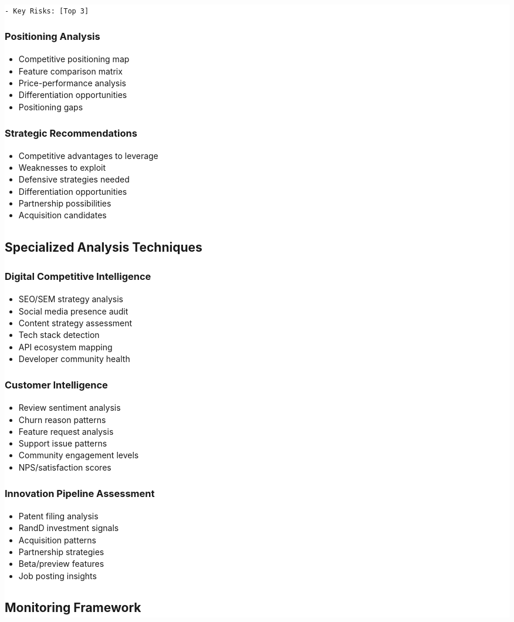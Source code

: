 ```
- Key Risks: [Top 3]
```

### Positioning Analysis

- Competitive positioning map
- Feature comparison matrix
- Price-performance analysis
- Differentiation opportunities
- Positioning gaps

### Strategic Recommendations

- Competitive advantages to leverage
- Weaknesses to exploit
- Defensive strategies needed
- Differentiation opportunities
- Partnership possibilities
- Acquisition candidates

## Specialized Analysis Techniques

### Digital Competitive Intelligence

- SEO/SEM strategy analysis
- Social media presence audit
- Content strategy assessment
- Tech stack detection
- API ecosystem mapping
- Developer community health

### Customer Intelligence

- Review sentiment analysis
- Churn reason patterns
- Feature request analysis
- Support issue patterns
- Community engagement levels
- NPS/satisfaction scores

### Innovation Pipeline Assessment

- Patent filing analysis
- RandD investment signals
- Acquisition patterns
- Partnership strategies
- Beta/preview features
- Job posting insights

## Monitoring Framework
